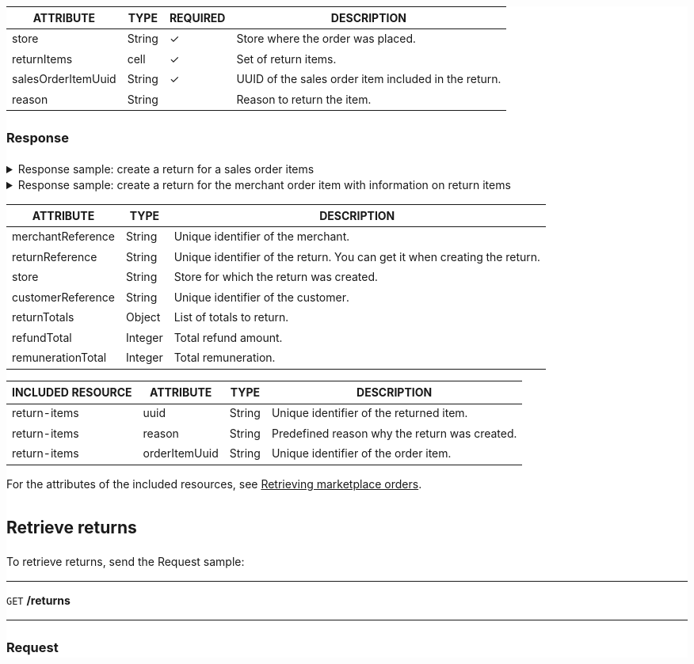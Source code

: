 | ATTRIBUTE | TYPE | REQUIRED | DESCRIPTION |
|---|---|---|---|
| store | String | &check; | Store where the order was placed. |
| returnItems | cell | &check; | Set of return items. |
| salesOrderItemUuid | String | &check; | UUID of the sales order item included in the return. |
| reason | String |   | Reason to return the item. |

### Response

<details><summary markdown='span'>Response sample: create a return for a sales order items</summary></details>

<details><summary markdown='span'>Response sample: create a return for the merchant order item with information on return items</summary></details>

| ATTRIBUTE | TYPE | DESCRIPTION |
|---|---|---|
| merchantReference | String | Unique identifier of the merchant. |
| returnReference | String | Unique identifier of the return. You can get it when creating the return. |
| store | String | Store for which the return was created. |
| customerReference | String | Unique identifier of the customer. |
| returnTotals | Object | List of totals to return. |
| refundTotal | Integer | Total refund amount. |
| remunerationTotal | Integer | Total remuneration. |

| INCLUDED RESOURCE | ATTRIBUTE | TYPE | DESCRIPTION |
|---|---|---|---|
| return-items | uuid | String | Unique identifier of the returned item. |
| return-items | reason | String | Predefined reason why the return was created. |
| return-items | orderItemUuid | String | Unique identifier of the order item. |

For the attributes of the included resources, see [Retrieving marketplace orders](/docs/marketplace/dev/glue-api-guides/{{page.version}}/retrieving-marketplace-orders.html).

## Retrieve returns

To retrieve returns, send the Request sample:

***
`GET` **/returns**
***

### Request
